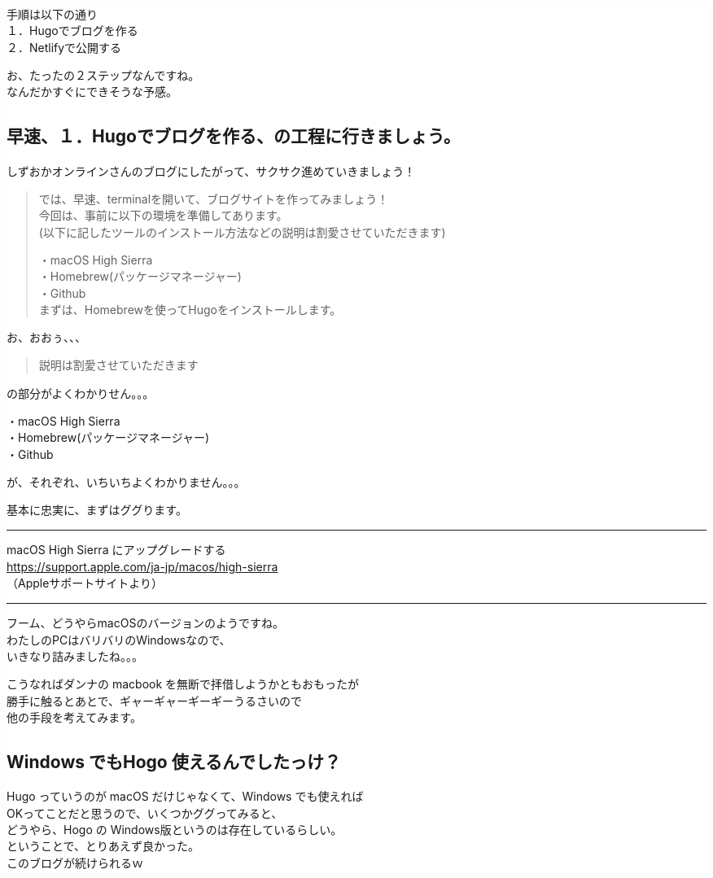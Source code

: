   
手順は以下の通り  
１．Hugoでブログを作る  
２．Netlifyで公開する  
  
お、たったの２ステップなんですね。  
なんだかすぐにできそうな予感。  


早速、１．Hugoでブログを作る、の工程に行きましょう。
---
  
しずおかオンラインさんのブログにしたがって、サクサク進めていきましょう！  

> では、早速、terminalを開いて、ブログサイトを作ってみましょう！  
> 今回は、事前に以下の環境を準備してあります。  
> (以下に記したツールのインストール方法などの説明は割愛させていただきます)  
>   
> ・macOS High Sierra  
> ・Homebrew(パッケージマネージャー)  
> ・Github  
> まずは、Homebrewを使ってHugoをインストールします。  

  
お、おおぅ、、、  

> 説明は割愛させていただきます  

の部分がよくわかりせん。。。  

・macOS High Sierra  
・Homebrew(パッケージマネージャー)  
・Github  
  
が、それぞれ、いちいちよくわかりません。。。  
  
基本に忠実に、まずはググります。  

---
macOS High Sierra にアップグレードする  
https://support.apple.com/ja-jp/macos/high-sierra  
（Appleサポートサイトより）  

---
  
フーム、どうやらmacOSのバージョンのようですね。  
わたしのPCはバリバリのWindowsなので、  
いきなり詰みましたね。。。  
  
こうなればダンナの macbook を無断で拝借しようかともおもったが  
勝手に触るとあとで、ギャーギャーギーギーうるさいので  
他の手段を考えてみます。  

Windows でもHogo 使えるんでしたっけ？
---

Hugo っていうのが macOS だけじゃなくて、Windows でも使えれば  
OKってことだと思うので、いくつかググってみると、  
どうやら、Hogo の Windows版というのは存在しているらしい。  
ということで、とりあえず良かった。  
このブログが続けられるｗ  
